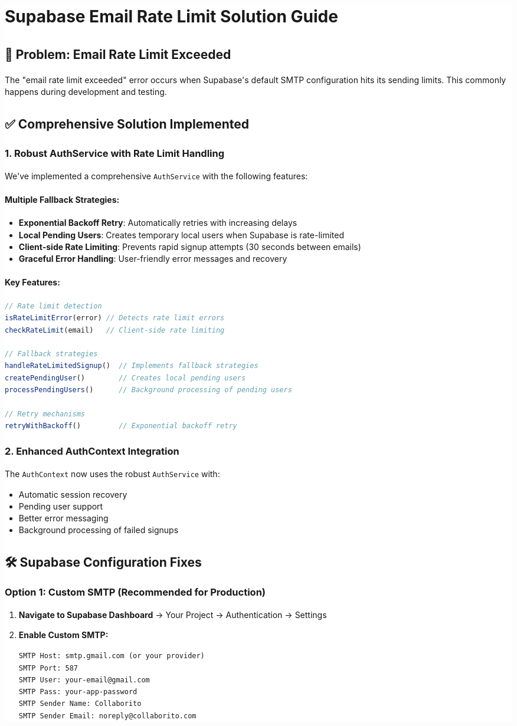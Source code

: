 # Supabase Email Rate Limit Solution Guide

## 🚨 Problem: Email Rate Limit Exceeded

The "email rate limit exceeded" error occurs when Supabase's default SMTP configuration hits its sending limits. This commonly happens during development and testing.

## ✅ Comprehensive Solution Implemented

### 1. Robust AuthService with Rate Limit Handling

We've implemented a comprehensive `AuthService` with the following features:

#### **Multiple Fallback Strategies:**
- **Exponential Backoff Retry**: Automatically retries with increasing delays
- **Local Pending Users**: Creates temporary local users when Supabase is rate-limited
- **Client-side Rate Limiting**: Prevents rapid signup attempts (30 seconds between emails)
- **Graceful Error Handling**: User-friendly error messages and recovery

#### **Key Features:**
```typescript
// Rate limit detection
isRateLimitError(error) // Detects rate limit errors
checkRateLimit(email)   // Client-side rate limiting

// Fallback strategies
handleRateLimitedSignup()  // Implements fallback strategies
createPendingUser()        // Creates local pending users
processPendingUsers()      // Background processing of pending users

// Retry mechanisms
retryWithBackoff()         // Exponential backoff retry
```

### 2. Enhanced AuthContext Integration

The `AuthContext` now uses the robust `AuthService` with:
- Automatic session recovery
- Pending user support
- Better error messaging
- Background processing of failed signups

## 🛠️ Supabase Configuration Fixes

### Option 1: Custom SMTP (Recommended for Production)

1. **Navigate to Supabase Dashboard** → Your Project → Authentication → Settings

2. **Enable Custom SMTP:**
   ```
   SMTP Host: smtp.gmail.com (or your provider)
   SMTP Port: 587
   SMTP User: your-email@gmail.com
   SMTP Pass: your-app-password
   SMTP Sender Name: Collaborito
   SMTP Sender Email: noreply@collaborito.com
   ```
